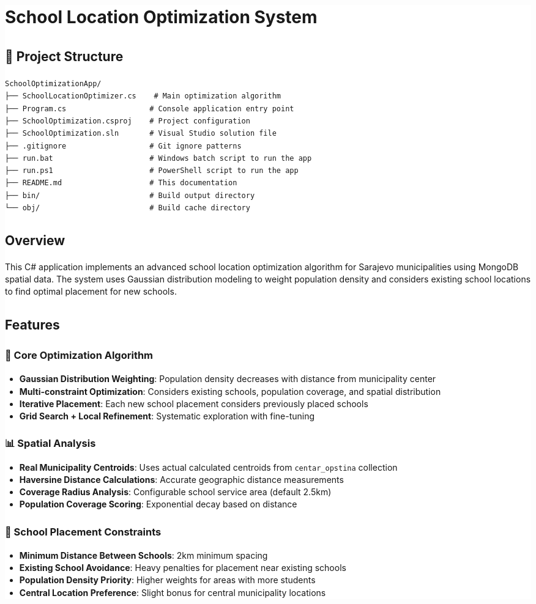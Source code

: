 # School Location Optimization System

## 📁 Project Structure

```
SchoolOptimizationApp/
├── SchoolLocationOptimizer.cs    # Main optimization algorithm
├── Program.cs                   # Console application entry point
├── SchoolOptimization.csproj    # Project configuration
├── SchoolOptimization.sln       # Visual Studio solution file
├── .gitignore                   # Git ignore patterns
├── run.bat                      # Windows batch script to run the app
├── run.ps1                      # PowerShell script to run the app
├── README.md                    # This documentation
├── bin/                         # Build output directory
└── obj/                         # Build cache directory
```

## Overview

This C# application implements an advanced school location optimization algorithm for Sarajevo municipalities using MongoDB spatial data. The system uses Gaussian distribution modeling to weight population density and considers existing school locations to find optimal placement for new schools.

## Features

### 🎯 Core Optimization Algorithm

- **Gaussian Distribution Weighting**: Population density decreases with distance from municipality center
- **Multi-constraint Optimization**: Considers existing schools, population coverage, and spatial distribution
- **Iterative Placement**: Each new school placement considers previously placed schools
- **Grid Search + Local Refinement**: Systematic exploration with fine-tuning

### 📊 Spatial Analysis

- **Real Municipality Centroids**: Uses actual calculated centroids from `centar_opstina` collection
- **Haversine Distance Calculations**: Accurate geographic distance measurements
- **Coverage Radius Analysis**: Configurable school service area (default 2.5km)
- **Population Coverage Scoring**: Exponential decay based on distance

### 🏫 School Placement Constraints

- **Minimum Distance Between Schools**: 2km minimum spacing
- **Existing School Avoidance**: Heavy penalties for placement near existing schools
- **Population Density Priority**: Higher weights for areas with more students
- **Central Location Preference**: Slight bonus for central municipality locations
